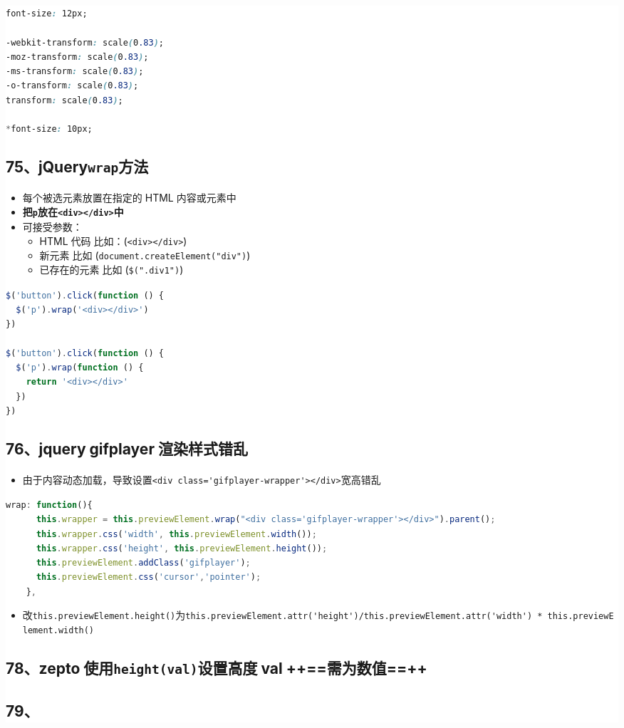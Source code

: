 ```css
font-size: 12px;

-webkit-transform: scale(0.83);
-moz-transform: scale(0.83);
-ms-transform: scale(0.83);
-o-transform: scale(0.83);
transform: scale(0.83);

*font-size: 10px;
```

## 75、jQuery`wrap`方法

- 每个被选元素放置在指定的 HTML 内容或元素中
- **把`p`放在`<div></div>`中**
- 可接受参数：
  - HTML 代码 比如：(`<div></div>`)
  - 新元素 比如 (`document.createElement("div")`)
  - 已存在的元素 比如 (`$(".div1")`)

```javascript
$('button').click(function () {
  $('p').wrap('<div></div>')
})

$('button').click(function () {
  $('p').wrap(function () {
    return '<div></div>'
  })
})
```

## 76、jquery gifplayer 渲染样式错乱

- 由于内容动态加载，导致设置`<div class='gifplayer-wrapper'></div>`宽高错乱

```javascript
wrap: function(){
      this.wrapper = this.previewElement.wrap("<div class='gifplayer-wrapper'></div>").parent();
      this.wrapper.css('width', this.previewElement.width());
      this.wrapper.css('height', this.previewElement.height());
      this.previewElement.addClass('gifplayer');
      this.previewElement.css('cursor','pointer');
    },
```

- 改`this.previewElement.height()`为`this.previewElement.attr('height')/this.previewElement.attr('width') * this.previewElement.width()`

## 78、zepto 使用`height(val)`设置高度 val ++==需为数值==++

## 79、
